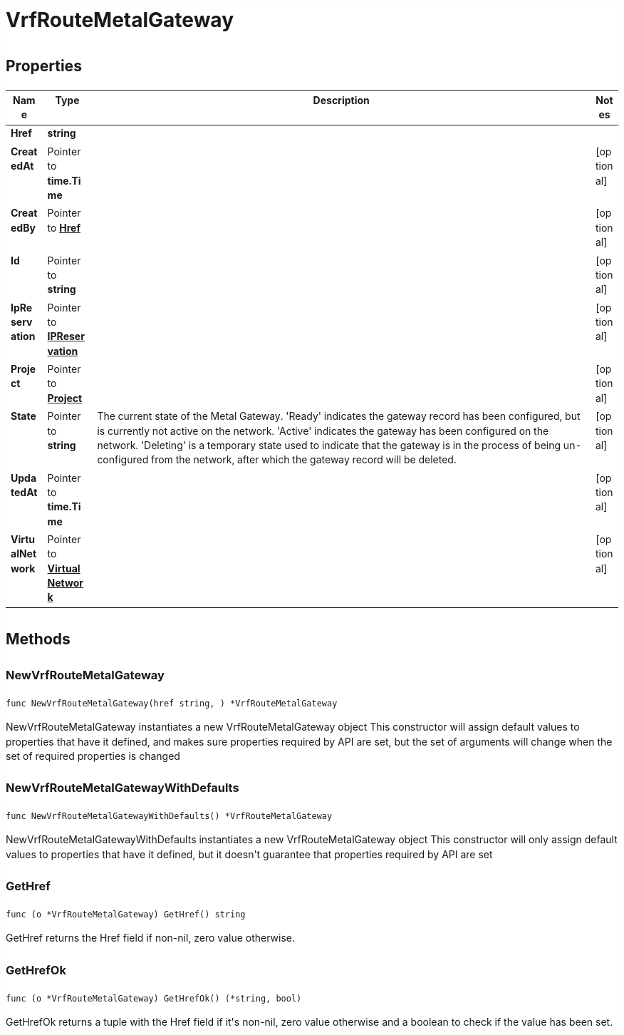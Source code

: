 # VrfRouteMetalGateway

## Properties

Name | Type | Description | Notes
------------ | ------------- | ------------- | -------------
**Href** | **string** |  | 
**CreatedAt** | Pointer to **time.Time** |  | [optional] 
**CreatedBy** | Pointer to [**Href**](Href.md) |  | [optional] 
**Id** | Pointer to **string** |  | [optional] 
**IpReservation** | Pointer to [**IPReservation**](IPReservation.md) |  | [optional] 
**Project** | Pointer to [**Project**](Project.md) |  | [optional] 
**State** | Pointer to **string** | The current state of the Metal Gateway. &#39;Ready&#39; indicates the gateway record has been configured, but is currently not active on the network. &#39;Active&#39; indicates the gateway has been configured on the network. &#39;Deleting&#39; is a temporary state used to indicate that the gateway is in the process of being un-configured from the network, after which the gateway record will be deleted. | [optional] 
**UpdatedAt** | Pointer to **time.Time** |  | [optional] 
**VirtualNetwork** | Pointer to [**VirtualNetwork**](VirtualNetwork.md) |  | [optional] 

## Methods

### NewVrfRouteMetalGateway

`func NewVrfRouteMetalGateway(href string, ) *VrfRouteMetalGateway`

NewVrfRouteMetalGateway instantiates a new VrfRouteMetalGateway object
This constructor will assign default values to properties that have it defined,
and makes sure properties required by API are set, but the set of arguments
will change when the set of required properties is changed

### NewVrfRouteMetalGatewayWithDefaults

`func NewVrfRouteMetalGatewayWithDefaults() *VrfRouteMetalGateway`

NewVrfRouteMetalGatewayWithDefaults instantiates a new VrfRouteMetalGateway object
This constructor will only assign default values to properties that have it defined,
but it doesn't guarantee that properties required by API are set

### GetHref

`func (o *VrfRouteMetalGateway) GetHref() string`

GetHref returns the Href field if non-nil, zero value otherwise.

### GetHrefOk

`func (o *VrfRouteMetalGateway) GetHrefOk() (*string, bool)`

GetHrefOk returns a tuple with the Href field if it's non-nil, zero value otherwise
and a boolean to check if the value has been set.
